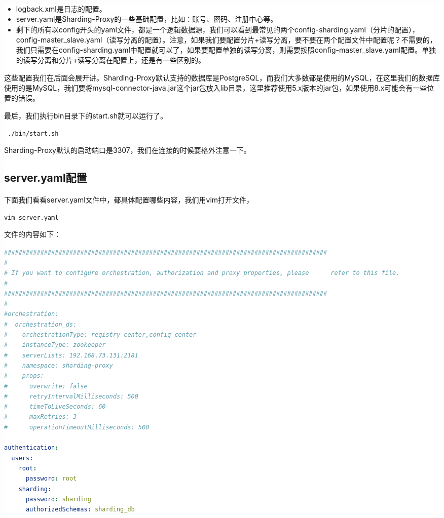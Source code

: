 * logback.xml是日志的配置。
* server.yaml是Sharding-Proxy的一些基础配置，比如：账号、密码、注册中心等。
* 剩下的所有以config开头的yaml文件，都是一个逻辑数据源，我们可以看到最常见的两个config-sharding.yaml（分片的配置），config-master_slave.yaml（读写分离的配置）。注意，如果我们要配置分片+读写分离，要不要在两个配置文件中配置呢？不需要的，我们只需要在config-sharding.yaml中配置就可以了，如果要配置单独的读写分离，则需要按照config-master_slave.yaml配置。单独的读写分离和分片+读写分离在配置上，还是有一些区别的。

这些配置我们在后面会展开讲。Sharding-Proxy默认支持的数据库是PostgreSQL，而我们大多数都是使用的MySQL，在这里我们的数据库使用的是MySQL，我们要将mysql-connector-java.jar这个jar包放入lib目录，这里推荐使用5.x版本的jar包，如果使用8.x可能会有一些位置的错误。

最后，我们执行bin目录下的start.sh就可以运行了。

```shell
 ./bin/start.sh
```

Sharding-Proxy默认的启动端口是3307，我们在连接的时候要格外注意一下。

## server.yaml配置

下面我们看看server.yaml文件中，都具体配置哪些内容，我们用vim打开文件，

```shell
vim server.yaml
```

文件的内容如下：

```yaml
#########################################################################################
# 
# If you want to configure orchestration, authorization and proxy properties, please      refer to this file.
# 
#########################################################################################
#
#orchestration:
#  orchestration_ds:
#    orchestrationType: registry_center,config_center
#    instanceType: zookeeper
#    serverLists: 192.168.73.131:2181
#    namespace: sharding-proxy
#    props:
#      overwrite: false
#      retryIntervalMilliseconds: 500
#      timeToLiveSeconds: 60
#      maxRetries: 3
#      operationTimeoutMilliseconds: 500

authentication:
  users:
    root:
      password: root
    sharding:
      password: sharding
      authorizedSchemas: sharding_db
```
